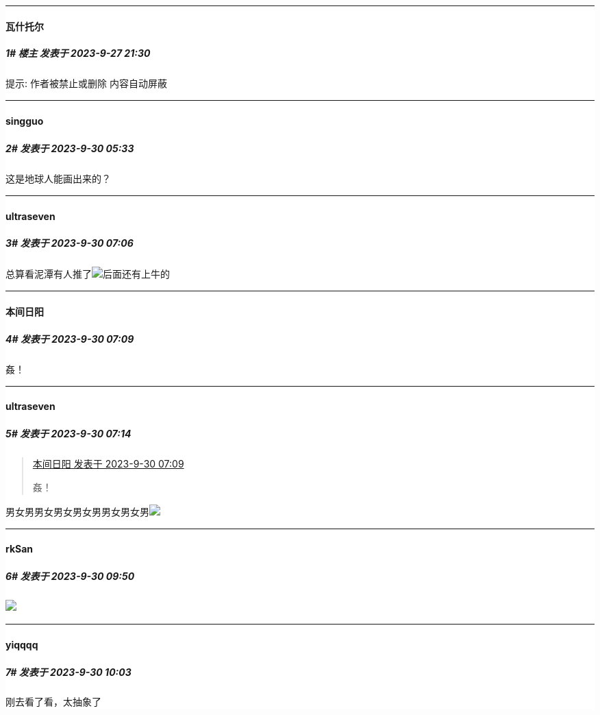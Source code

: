 
*****

####  瓦什托尔  
##### 1#       楼主       发表于 2023-9-27 21:30

提示: 作者被禁止或删除 内容自动屏蔽

*****

####  singguo  
##### 2#       发表于 2023-9-30 05:33

这是地球人能画出来的？

*****

####  ultraseven  
##### 3#       发表于 2023-9-30 07:06

总算看泥潭有人推了<img src="https://static.saraba1st.com/image/smiley/face2017/053.png" referrerpolicy="no-referrer">后面还有上牛的

*****

####  本间日阳  
##### 4#       发表于 2023-9-30 07:09

姦！

*****

####  ultraseven  
##### 5#       发表于 2023-9-30 07:14

<blockquote><a href="httphttps://bbs.saraba1st.com/2b/forum.php?mod=redirect&amp;goto=findpost&amp;pid=62573190&amp;ptid=2154608" target="_blank">本间日阳 发表于 2023-9-30 07:09</a>

姦！</blockquote>
男女男男女男女男女男男女男女男<img src="https://static.saraba1st.com/image/smiley/face2017/082.png" referrerpolicy="no-referrer">

*****

####  rkSan  
##### 6#       发表于 2023-9-30 09:50

<img src="https://static.saraba1st.com/image/smiley/face2017/018.png" referrerpolicy="no-referrer">

*****

####  yiqqqq  
##### 7#       发表于 2023-9-30 10:03

刚去看了看，太抽象了
